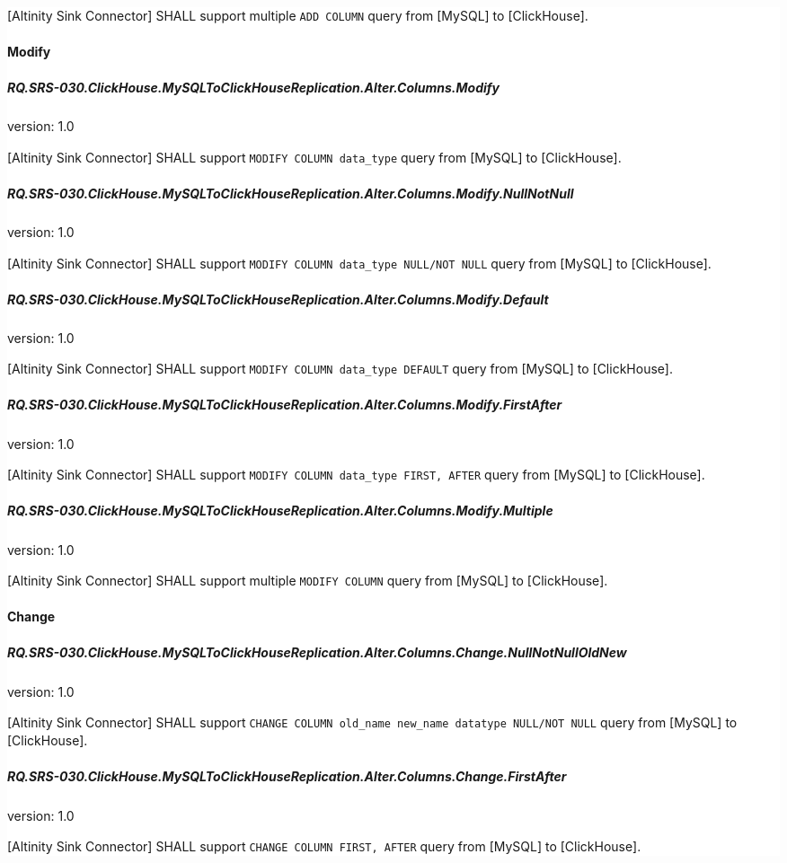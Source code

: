 [Altinity Sink Connector] SHALL support multiple `ADD COLUMN` query from [MySQL] to [ClickHouse].



#### Modify

##### RQ.SRS-030.ClickHouse.MySQLToClickHouseReplication.Alter.Columns.Modify
version: 1.0

[Altinity Sink Connector] SHALL support `MODIFY COLUMN data_type` query from [MySQL] to [ClickHouse].


##### RQ.SRS-030.ClickHouse.MySQLToClickHouseReplication.Alter.Columns.Modify.NullNotNull
version: 1.0

[Altinity Sink Connector] SHALL support `MODIFY COLUMN data_type NULL/NOT NULL` query from [MySQL] to [ClickHouse].

##### RQ.SRS-030.ClickHouse.MySQLToClickHouseReplication.Alter.Columns.Modify.Default
version: 1.0

[Altinity Sink Connector] SHALL support `MODIFY COLUMN data_type DEFAULT` query from [MySQL] to [ClickHouse].

##### RQ.SRS-030.ClickHouse.MySQLToClickHouseReplication.Alter.Columns.Modify.FirstAfter
version: 1.0

[Altinity Sink Connector] SHALL support `MODIFY COLUMN data_type FIRST, AFTER` query from [MySQL] to [ClickHouse].

##### RQ.SRS-030.ClickHouse.MySQLToClickHouseReplication.Alter.Columns.Modify.Multiple
version: 1.0

[Altinity Sink Connector] SHALL support multiple `MODIFY COLUMN` query from [MySQL] to [ClickHouse].

#### Change

##### RQ.SRS-030.ClickHouse.MySQLToClickHouseReplication.Alter.Columns.Change.NullNotNullOldNew
version: 1.0

[Altinity Sink Connector] SHALL support `CHANGE COLUMN old_name new_name datatype NULL/NOT NULL` query from [MySQL] to [ClickHouse].

##### RQ.SRS-030.ClickHouse.MySQLToClickHouseReplication.Alter.Columns.Change.FirstAfter
version: 1.0

[Altinity Sink Connector] SHALL support `CHANGE COLUMN FIRST, AFTER` query from [MySQL] to [ClickHouse].
